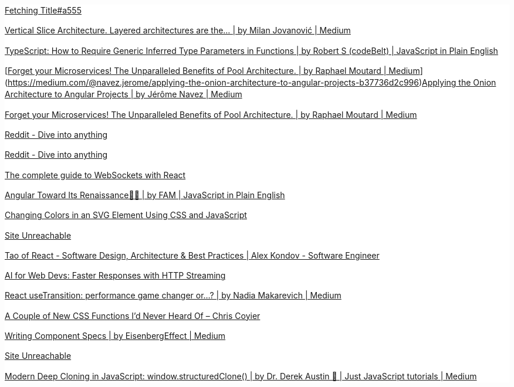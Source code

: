 [Fetching Title#a555](https://blog.logrocket.com/using-css-contain-property-deep-dive/)

[Vertical Slice Architecture. Layered architectures are the… | by Milan Jovanović | Medium](https://medium.com/@MilanJovanovicTech/vertical-slice-architecture-88df370d7c74)

[TypeScript: How to Require Generic Inferred Type Parameters in Functions | by Robert S (codeBelt) | JavaScript in Plain English](https://javascript.plainenglish.io/typescript-how-to-require-generic-inferred-type-parameters-in-functions-ed62bc325667)

[[Forget your Microservices! The Unparalleled Benefits of Pool Architecture. | by Raphael Moutard | Medium](https://medium.com/@raphael.moutard/forget-your-microservices-the-unparalleled-benefits-of-pool-architecture-63b462989856)](https://medium.com/@navez.jerome/applying-the-onion-architecture-to-angular-projects-b37736d2c996)[Applying the Onion Architecture to Angular Projects | by Jérôme Navez | Medium](https://medium.com/@navez.jerome/applying-the-onion-architecture-to-angular-projects-b37736d2c996)

[Forget your Microservices! The Unparalleled Benefits of Pool Architecture. | by Raphael Moutard | Medium](https://medium.com/@raphael.moutard/forget-your-microservices-the-unparalleled-benefits-of-pool-architecture-63b462989856)

[Reddit - Dive into anything](https://www.reddit.com/r/haskell/comments/17v15zt/monad_monoidalof_identity_compose/)

[Reddit - Dive into anything](https://www.reddit.com/r/haskell/comments/17v15zt/monad_monoidalof_identity_compose/)

[The complete guide to WebSockets with React](https://ably.com/blog/websockets-react-tutorial)

[Angular Toward Its Renaissance🚀✨ | by FAM | JavaScript in Plain English](https://javascript.plainenglish.io/angular-toward-its-renaissance-443cbdf1f366)

[Changing Colors in an SVG Element Using CSS and JavaScript](https://www.kirupa.com/web/changing_colors_svg_css_javascript.htm?source=post_page-----ecdb784f477a--------------------------------)

[Site Unreachable](https://javascript.plainenglish.io/13-css-techniques-that-may-be-useful-on-the-frontend-aadc24902370)

[Tao of React - Software Design, Architecture & Best Practices | Alex Kondov - Software Engineer](https://alexkondov.com/tao-of-react/?source=post_page-----8a70a7648cf1--------------------------------)

[AI for Web Devs: Faster Responses with HTTP Streaming](https://austingil.com/ai-for-web-devs-streaming/)

[React useTransition: performance game changer or…? | by Nadia Makarevich | Medium](https://adevnadia.medium.com/react-usetransition-performance-game-changer-or-36161c32e5bf)

[A Couple of New CSS Functions I’d Never Heard Of – Chris Coyier](https://chriscoyier.net/2023/10/17/a-couple-of-new-css-functions-id-never-heard-of/)

[Writing Component Specs | by EisenbergEffect | Medium](https://eisenbergeffect.medium.com/writing-component-specs-111f154d6f46)

[Site Unreachable](https://javascript.plainenglish.io/5-javascript-advanced-methods-you-dont-know-ff0bbfd3eff)

[Modern Deep Cloning in JavaScript: window.structuredClone() | by Dr. Derek Austin 🥳 | Just JavaScript tutorials | Medium](https://medium.com/just-javascript-tutorials/modern-deep-cloning-in-javascript-window-structuredclone-c558dfc9e80f)